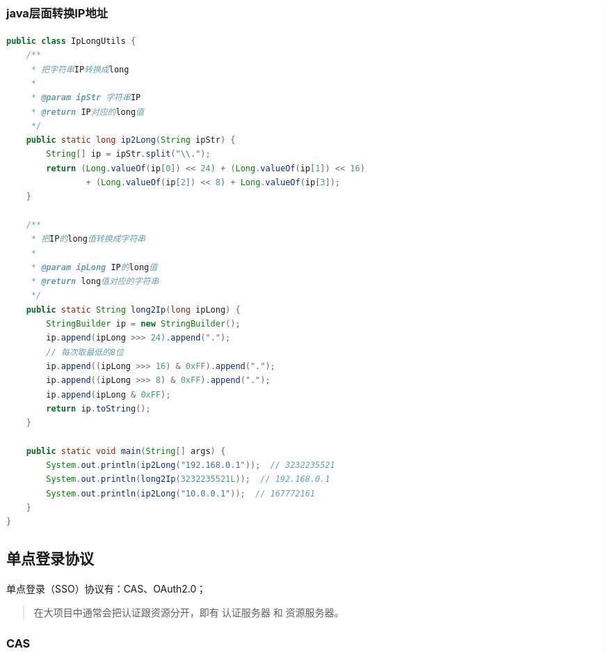 

### java层面转换IP地址

```java
public class IpLongUtils {
    /**
     * 把字符串IP转换成long
     *
     * @param ipStr 字符串IP
     * @return IP对应的long值
     */
    public static long ip2Long(String ipStr) {
        String[] ip = ipStr.split("\\.");
        return (Long.valueOf(ip[0]) << 24) + (Long.valueOf(ip[1]) << 16)
                + (Long.valueOf(ip[2]) << 8) + Long.valueOf(ip[3]);
    }

    /**
     * 把IP的long值转换成字符串
     *
     * @param ipLong IP的long值
     * @return long值对应的字符串
     */
    public static String long2Ip(long ipLong) {
        StringBuilder ip = new StringBuilder();
        ip.append(ipLong >>> 24).append(".");
        // 每次取最低的8位
        ip.append((ipLong >>> 16) & 0xFF).append(".");
        ip.append((ipLong >>> 8) & 0xFF).append(".");
        ip.append(ipLong & 0xFF);
        return ip.toString();
    }

    public static void main(String[] args) {
        System.out.println(ip2Long("192.168.0.1"));  // 3232235521
        System.out.println(long2Ip(3232235521L));  // 192.168.0.1
        System.out.println(ip2Long("10.0.0.1"));  // 167772161
    }
}
```



单点登录协议
---

单点登录（SSO）协议有：CAS、OAuth2.0；

> 在大项目中通常会把认证跟资源分开，即有 认证服务器 和 资源服务器。



### CAS
